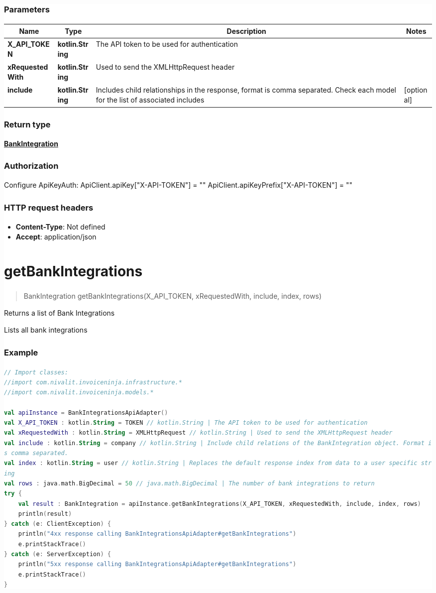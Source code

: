 ### Parameters

Name | Type | Description  | Notes
------------- | ------------- | ------------- | -------------
 **X_API_TOKEN** | **kotlin.String**| The API token to be used for authentication |
 **xRequestedWith** | **kotlin.String**| Used to send the XMLHttpRequest header |
 **include** | **kotlin.String**| Includes child relationships in the response, format is comma separated. Check each model for the list of associated includes | [optional]

### Return type

[**BankIntegration**](BankIntegration.md)

### Authorization


Configure ApiKeyAuth:
    ApiClient.apiKey["X-API-TOKEN"] = ""
    ApiClient.apiKeyPrefix["X-API-TOKEN"] = ""

### HTTP request headers

 - **Content-Type**: Not defined
 - **Accept**: application/json

<a name="getBankIntegrations"></a>
# **getBankIntegrations**
> BankIntegration getBankIntegrations(X_API_TOKEN, xRequestedWith, include, index, rows)

Returns a list of Bank Integrations

Lists all bank integrations

### Example
```kotlin
// Import classes:
//import com.nivalit.invoiceninja.infrastructure.*
//import com.nivalit.invoiceninja.models.*

val apiInstance = BankIntegrationsApiAdapter()
val X_API_TOKEN : kotlin.String = TOKEN // kotlin.String | The API token to be used for authentication
val xRequestedWith : kotlin.String = XMLHttpRequest // kotlin.String | Used to send the XMLHttpRequest header
val include : kotlin.String = company // kotlin.String | Include child relations of the BankIntegration object. Format is comma separated.
val index : kotlin.String = user // kotlin.String | Replaces the default response index from data to a user specific string
val rows : java.math.BigDecimal = 50 // java.math.BigDecimal | The number of bank integrations to return
try {
    val result : BankIntegration = apiInstance.getBankIntegrations(X_API_TOKEN, xRequestedWith, include, index, rows)
    println(result)
} catch (e: ClientException) {
    println("4xx response calling BankIntegrationsApiAdapter#getBankIntegrations")
    e.printStackTrace()
} catch (e: ServerException) {
    println("5xx response calling BankIntegrationsApiAdapter#getBankIntegrations")
    e.printStackTrace()
}
```
